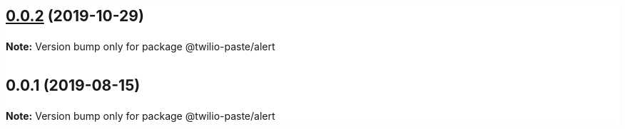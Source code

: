 



## [0.0.2](https://github.com/twilio-labs/paste/compare/@twilio-paste/alert@0.0.1...@twilio-paste/alert@0.0.2) (2019-10-29)

**Note:** Version bump only for package @twilio-paste/alert





## 0.0.1 (2019-08-15)

**Note:** Version bump only for package @twilio-paste/alert
